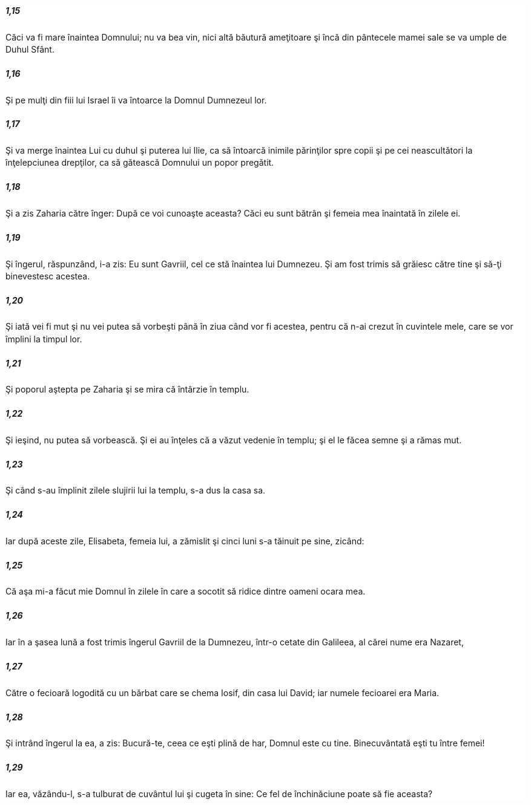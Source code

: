 ##### 1,15
Căci va fi mare înaintea Domnului; nu va bea vin, nici altă băutură ameţitoare şi încă din pântecele mamei sale se va umple de Duhul Sfânt.

##### 1,16
Şi pe mulţi din fiii lui Israel îi va întoarce la Domnul Dumnezeul lor.

##### 1,17
Şi va merge înaintea Lui cu duhul şi puterea lui Ilie, ca să întoarcă inimile părinţilor spre copii şi pe cei neascultători la înţelepciunea drepţilor, ca să gătească Domnului un popor pregătit.

##### 1,18
Şi a zis Zaharia către înger: După ce voi cunoaşte aceasta? Căci eu sunt bătrân şi femeia mea înaintată în zilele ei.

##### 1,19
Şi îngerul, răspunzând, i-a zis: Eu sunt Gavriil, cel ce stă înaintea lui Dumnezeu. Şi am fost trimis să grăiesc către tine şi să-ţi binevestesc acestea.

##### 1,20
Şi iată vei fi mut şi nu vei putea să vorbeşti până în ziua când vor fi acestea, pentru că n-ai crezut în cuvintele mele, care se vor împlini la timpul lor.

##### 1,21
Şi poporul aştepta pe Zaharia şi se mira că întârzie în templu.

##### 1,22
Şi ieşind, nu putea să vorbească. Şi ei au înţeles că a văzut vedenie în templu; şi el le făcea semne şi a rămas mut.

##### 1,23
Şi când s-au împlinit zilele slujirii lui la templu, s-a dus la casa sa.

##### 1,24
Iar după aceste zile, Elisabeta, femeia lui, a zămislit şi cinci luni s-a tăinuit pe sine, zicând:

##### 1,25
Că aşa mi-a făcut mie Domnul în zilele în care a socotit să ridice dintre oameni ocara mea.

##### 1,26
Iar în a şasea lună a fost trimis îngerul Gavriil de la Dumnezeu, într-o cetate din Galileea, al cărei nume era Nazaret,

##### 1,27
Către o fecioară logodită cu un bărbat care se chema Iosif, din casa lui David; iar numele fecioarei era Maria.

##### 1,28
Şi intrând îngerul la ea, a zis: Bucură-te, ceea ce eşti plină de har, Domnul este cu tine. Binecuvântată eşti tu între femei!

##### 1,29
Iar ea, văzându-l, s-a tulburat de cuvântul lui şi cugeta în sine: Ce fel de închinăciune poate să fie aceasta?
